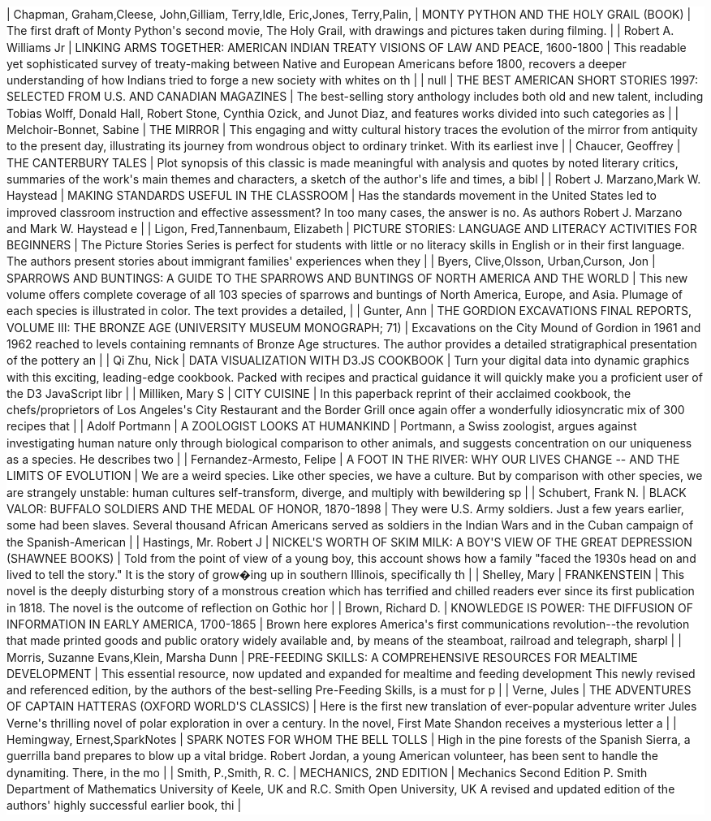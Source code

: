 | Chapman, Graham,Cleese, John,Gilliam, Terry,Idle, Eric,Jones, Terry,Palin, | MONTY PYTHON AND THE HOLY GRAIL (BOOK) | The first draft of Monty Python's second movie, The Holy Grail, with drawings and pictures taken during filming. |
| Robert A. Williams Jr | LINKING ARMS TOGETHER: AMERICAN INDIAN TREATY VISIONS OF LAW AND PEACE, 1600-1800 | This readable yet sophisticated survey of treaty-making between Native and European Americans before 1800, recovers a deeper understanding of how Indians tried to forge a new society with whites on th |
| null | THE BEST AMERICAN SHORT STORIES 1997: SELECTED FROM U.S. AND CANADIAN MAGAZINES | The best-selling story anthology includes both old and new talent, including Tobias Wolff, Donald Hall, Robert Stone, Cynthia Ozick, and Junot Diaz, and features works divided into such categories as  |
| Melchoir-Bonnet, Sabine | THE MIRROR | This engaging and witty cultural history traces the evolution of the mirror from antiquity to the present day, illustrating its journey from wondrous object to ordinary trinket. With its earliest inve |
| Chaucer, Geoffrey | THE CANTERBURY TALES | Plot synopsis of this classic is made meaningful with analysis and quotes by noted literary critics, summaries of the work's main themes and characters, a sketch of the author's life and times, a bibl |
| Robert J. Marzano,Mark W. Haystead | MAKING STANDARDS USEFUL IN THE CLASSROOM | Has the standards movement in the United States led to improved classroom instruction and effective assessment? In too many cases, the answer is no. As authors Robert J. Marzano and Mark W. Haystead e |
| Ligon, Fred,Tannenbaum, Elizabeth | PICTURE STORIES: LANGUAGE AND LITERACY ACTIVITIES FOR BEGINNERS | The Picture Stories Series is perfect for students with little or no literacy skills in English or in their first language. The authors present stories about immigrant families' experiences when they  |
| Byers, Clive,Olsson, Urban,Curson, Jon | SPARROWS AND BUNTINGS: A GUIDE TO THE SPARROWS AND BUNTINGS OF NORTH AMERICA AND THE WORLD | This new volume offers complete coverage of all 103 species of sparrows and buntings of North America, Europe, and Asia. Plumage of each species is illustrated in color. The text provides a detailed,  |
| Gunter, Ann | THE GORDION EXCAVATIONS FINAL REPORTS, VOLUME III: THE BRONZE AGE (UNIVERSITY MUSEUM MONOGRAPH; 71) |  Excavations on the City Mound of Gordion in 1961 and 1962 reached to levels containing remnants of Bronze Age structures. The author provides a detailed stratigraphical presentation of the pottery an |
| Qi Zhu, Nick | DATA VISUALIZATION WITH D3.JS COOKBOOK |  Turn your digital data into dynamic graphics with this exciting, leading-edge cookbook. Packed with recipes and practical guidance it will quickly make you a proficient user of the D3 JavaScript libr |
| Milliken, Mary S | CITY CUISINE | In this paperback reprint of their acclaimed cookbook, the chefs/proprietors of Los Angeles's City Restaurant and the Border Grill once again offer a wonderfully idiosyncratic mix of 300 recipes that  |
| Adolf Portmann | A ZOOLOGIST LOOKS AT HUMANKIND | Portmann, a Swiss zoologist, argues against investigating human nature only through biological comparison to other animals, and suggests concentration on our uniqueness as a species. He describes two  |
| Fernandez-Armesto, Felipe | A FOOT IN THE RIVER: WHY OUR LIVES CHANGE -- AND THE LIMITS OF EVOLUTION | We are a weird species. Like other species, we have a culture. But by comparison with other species, we are strangely unstable: human cultures self-transform, diverge, and multiply with bewildering sp |
| Schubert, Frank N. | BLACK VALOR: BUFFALO SOLDIERS AND THE MEDAL OF HONOR, 1870-1898 | They were U.S. Army soldiers. Just a few years earlier, some had been slaves. Several thousand African Americans served as soldiers in the Indian Wars and in the Cuban campaign of the Spanish-American |
| Hastings, Mr. Robert J | NICKEL'S WORTH OF SKIM MILK: A BOY'S VIEW OF THE GREAT DEPRESSION (SHAWNEE BOOKS) |  Told from the point of view of a young boy, this account shows how a family "faced the 1930s head on and lived to tell the story." It is the story of grow�ing up in southern Illinois, specifically th |
| Shelley, Mary | FRANKENSTEIN | This novel is the deeply disturbing story of a monstrous creation which has terrified and chilled readers ever since its first publication in 1818. The novel is the outcome of reflection on Gothic hor |
| Brown, Richard D. | KNOWLEDGE IS POWER: THE DIFFUSION OF INFORMATION IN EARLY AMERICA, 1700-1865 | Brown here explores America's first communications revolution--the revolution that made printed goods and public oratory widely available and, by means of the steamboat, railroad and telegraph, sharpl |
| Morris, Suzanne Evans,Klein, Marsha Dunn | PRE-FEEDING SKILLS: A COMPREHENSIVE RESOURCES FOR MEALTIME DEVELOPMENT | This essential resource, now updated and expanded for mealtime and feeding development This newly revised and referenced edition, by the authors of the best-selling Pre-Feeding Skills, is a must for p |
| Verne, Jules | THE ADVENTURES OF CAPTAIN HATTERAS (OXFORD WORLD'S CLASSICS) | Here is the first new translation of ever-popular adventure writer Jules Verne's thrilling novel of polar exploration in over a century. In the novel, First Mate Shandon receives a mysterious letter a |
| Hemingway, Ernest,SparkNotes | SPARK NOTES FOR WHOM THE BELL TOLLS | High in the pine forests of the Spanish Sierra, a guerrilla band prepares to blow up a vital bridge. Robert Jordan, a young American volunteer, has been sent to handle the dynamiting. There, in the mo |
| Smith, P.,Smith, R. C. | MECHANICS, 2ND EDITION | Mechanics Second Edition P. Smith Department of Mathematics University of Keele, UK and R.C. Smith Open University, UK A revised and updated edition of the authors' highly successful earlier book, thi |
